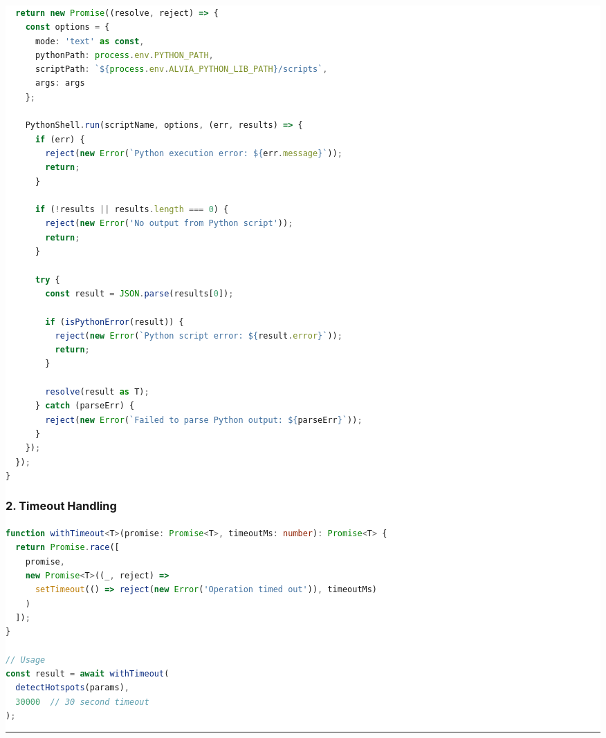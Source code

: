 ```typescript
  return new Promise((resolve, reject) => {
    const options = {
      mode: 'text' as const,
      pythonPath: process.env.PYTHON_PATH,
      scriptPath: `${process.env.ALVIA_PYTHON_LIB_PATH}/scripts`,
      args: args
    };

    PythonShell.run(scriptName, options, (err, results) => {
      if (err) {
        reject(new Error(`Python execution error: ${err.message}`));
        return;
      }

      if (!results || results.length === 0) {
        reject(new Error('No output from Python script'));
        return;
      }

      try {
        const result = JSON.parse(results[0]);
        
        if (isPythonError(result)) {
          reject(new Error(`Python script error: ${result.error}`));
          return;
        }

        resolve(result as T);
      } catch (parseErr) {
        reject(new Error(`Failed to parse Python output: ${parseErr}`));
      }
    });
  });
}
```

### 2. Timeout Handling

```typescript
function withTimeout<T>(promise: Promise<T>, timeoutMs: number): Promise<T> {
  return Promise.race([
    promise,
    new Promise<T>((_, reject) => 
      setTimeout(() => reject(new Error('Operation timed out')), timeoutMs)
    )
  ]);
}

// Usage
const result = await withTimeout(
  detectHotspots(params), 
  30000  // 30 second timeout
);
```

---